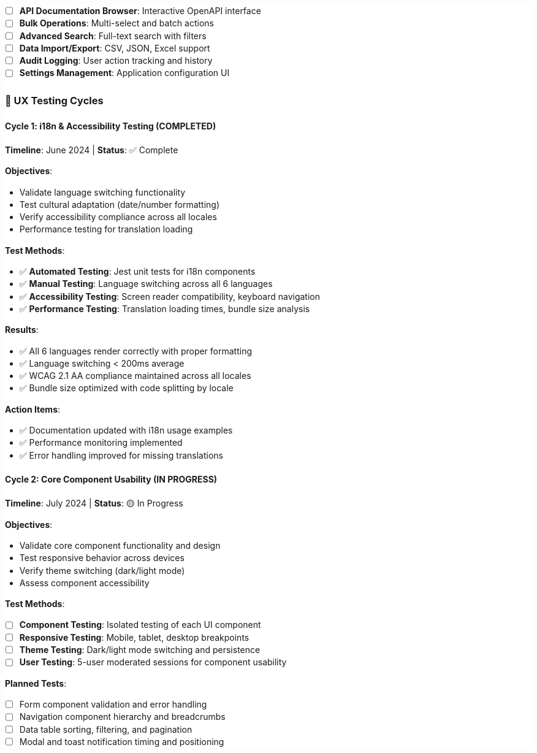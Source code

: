 - [ ] **API Documentation Browser**: Interactive OpenAPI interface
- [ ] **Bulk Operations**: Multi-select and batch actions
- [ ] **Advanced Search**: Full-text search with filters
- [ ] **Data Import/Export**: CSV, JSON, Excel support
- [ ] **Audit Logging**: User action tracking and history
- [ ] **Settings Management**: Application configuration UI

### 🧪 UX Testing Cycles

#### Cycle 1: i18n & Accessibility Testing (COMPLETED)
**Timeline**: June 2024 | **Status**: ✅ Complete

**Objectives**:
- Validate language switching functionality
- Test cultural adaptation (date/number formatting)
- Verify accessibility compliance across all locales
- Performance testing for translation loading

**Test Methods**:
- ✅ **Automated Testing**: Jest unit tests for i18n components
- ✅ **Manual Testing**: Language switching across all 6 languages
- ✅ **Accessibility Testing**: Screen reader compatibility, keyboard navigation
- ✅ **Performance Testing**: Translation loading times, bundle size analysis

**Results**:
- ✅ All 6 languages render correctly with proper formatting
- ✅ Language switching < 200ms average
- ✅ WCAG 2.1 AA compliance maintained across all locales
- ✅ Bundle size optimized with code splitting by locale

**Action Items**:
- ✅ Documentation updated with i18n usage examples
- ✅ Performance monitoring implemented
- ✅ Error handling improved for missing translations

#### Cycle 2: Core Component Usability (IN PROGRESS)
**Timeline**: July 2024 | **Status**: 🟡 In Progress

**Objectives**:
- Validate core component functionality and design
- Test responsive behavior across devices
- Verify theme switching (dark/light mode)
- Assess component accessibility

**Test Methods**:
- [ ] **Component Testing**: Isolated testing of each UI component
- [ ] **Responsive Testing**: Mobile, tablet, desktop breakpoints
- [ ] **Theme Testing**: Dark/light mode switching and persistence
- [ ] **User Testing**: 5-user moderated sessions for component usability

**Planned Tests**:
- [ ] Form component validation and error handling
- [ ] Navigation component hierarchy and breadcrumbs
- [ ] Data table sorting, filtering, and pagination
- [ ] Modal and toast notification timing and positioning
